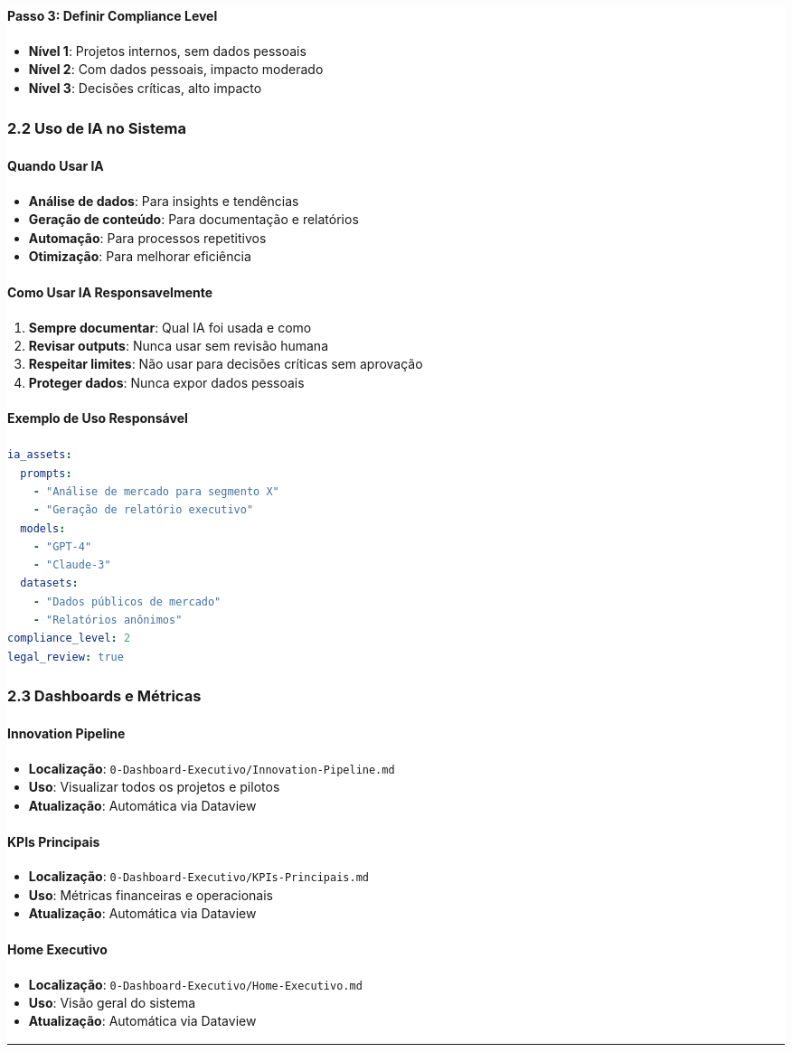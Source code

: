 #### **Passo 3: Definir Compliance Level**
- **Nível 1**: Projetos internos, sem dados pessoais
- **Nível 2**: Com dados pessoais, impacto moderado
- **Nível 3**: Decisões críticas, alto impacto

### **2.2 Uso de IA no Sistema**

#### **Quando Usar IA**
- **Análise de dados**: Para insights e tendências
- **Geração de conteúdo**: Para documentação e relatórios
- **Automação**: Para processos repetitivos
- **Otimização**: Para melhorar eficiência

#### **Como Usar IA Responsavelmente**
1. **Sempre documentar**: Qual IA foi usada e como
2. **Revisar outputs**: Nunca usar sem revisão humana
3. **Respeitar limites**: Não usar para decisões críticas sem aprovação
4. **Proteger dados**: Nunca expor dados pessoais

#### **Exemplo de Uso Responsável**
```yaml
ia_assets:
  prompts: 
    - "Análise de mercado para segmento X"
    - "Geração de relatório executivo"
  models: 
    - "GPT-4"
    - "Claude-3"
  datasets: 
    - "Dados públicos de mercado"
    - "Relatórios anônimos"
compliance_level: 2
legal_review: true
```

### **2.3 Dashboards e Métricas**

#### **Innovation Pipeline**
- **Localização**: `0-Dashboard-Executivo/Innovation-Pipeline.md`
- **Uso**: Visualizar todos os projetos e pilotos
- **Atualização**: Automática via Dataview

#### **KPIs Principais**
- **Localização**: `0-Dashboard-Executivo/KPIs-Principais.md`
- **Uso**: Métricas financeiras e operacionais
- **Atualização**: Automática via Dataview

#### **Home Executivo**
- **Localização**: `0-Dashboard-Executivo/Home-Executivo.md`
- **Uso**: Visão geral do sistema
- **Atualização**: Automática via Dataview

---